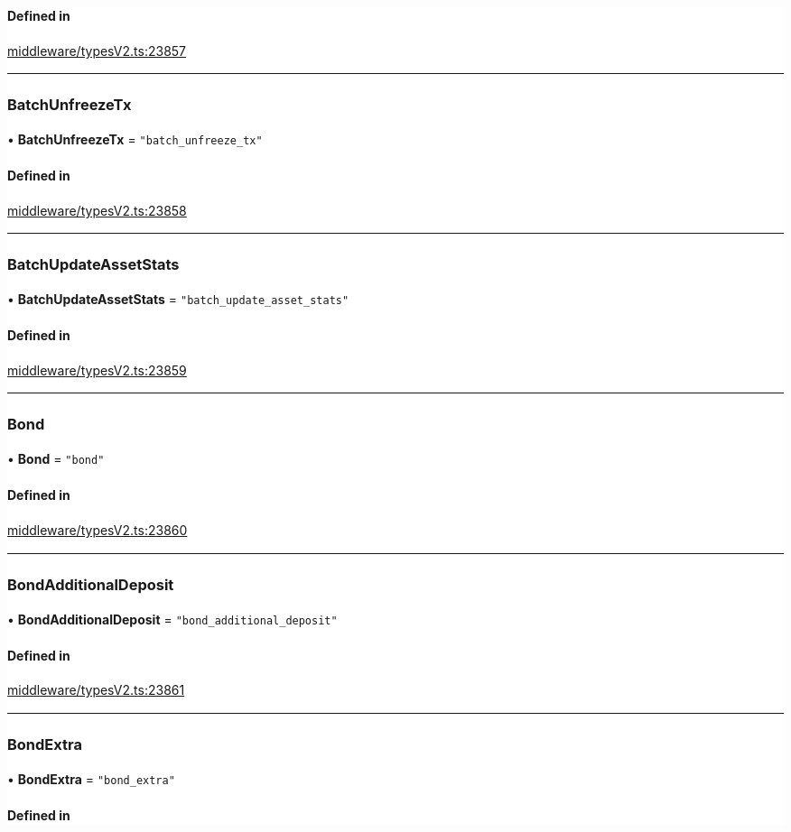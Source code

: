 #### Defined in

[middleware/typesV2.ts:23857](https://github.com/PolymeshAssociation/polymesh-sdk/blob/31fdce23/src/middleware/typesV2.ts#L23857)

___

### BatchUnfreezeTx

• **BatchUnfreezeTx** = ``"batch_unfreeze_tx"``

#### Defined in

[middleware/typesV2.ts:23858](https://github.com/PolymeshAssociation/polymesh-sdk/blob/31fdce23/src/middleware/typesV2.ts#L23858)

___

### BatchUpdateAssetStats

• **BatchUpdateAssetStats** = ``"batch_update_asset_stats"``

#### Defined in

[middleware/typesV2.ts:23859](https://github.com/PolymeshAssociation/polymesh-sdk/blob/31fdce23/src/middleware/typesV2.ts#L23859)

___

### Bond

• **Bond** = ``"bond"``

#### Defined in

[middleware/typesV2.ts:23860](https://github.com/PolymeshAssociation/polymesh-sdk/blob/31fdce23/src/middleware/typesV2.ts#L23860)

___

### BondAdditionalDeposit

• **BondAdditionalDeposit** = ``"bond_additional_deposit"``

#### Defined in

[middleware/typesV2.ts:23861](https://github.com/PolymeshAssociation/polymesh-sdk/blob/31fdce23/src/middleware/typesV2.ts#L23861)

___

### BondExtra

• **BondExtra** = ``"bond_extra"``

#### Defined in
